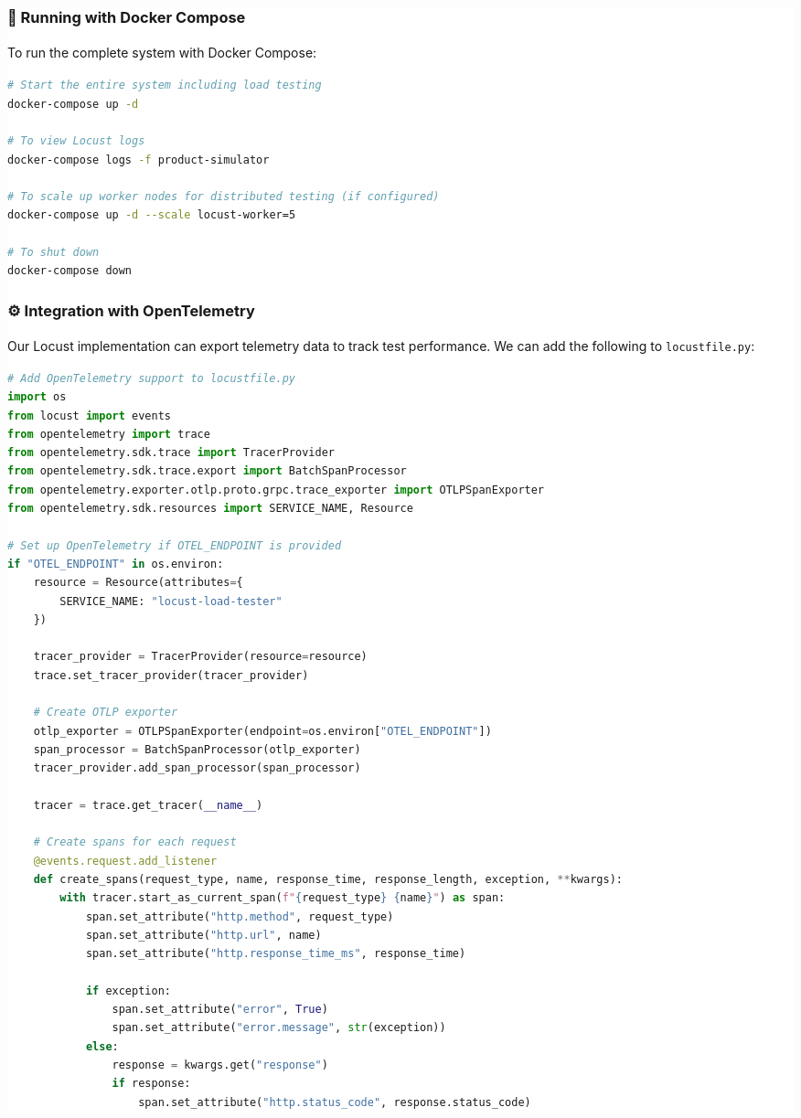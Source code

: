 ### 🚀 Running with Docker Compose

To run the complete system with Docker Compose:

```bash
# Start the entire system including load testing
docker-compose up -d

# To view Locust logs
docker-compose logs -f product-simulator

# To scale up worker nodes for distributed testing (if configured)
docker-compose up -d --scale locust-worker=5

# To shut down
docker-compose down
```

### ⚙️ Integration with OpenTelemetry

Our Locust implementation can export telemetry data to track test performance. We can add the following to `locustfile.py`:

```python
# Add OpenTelemetry support to locustfile.py
import os
from locust import events
from opentelemetry import trace
from opentelemetry.sdk.trace import TracerProvider
from opentelemetry.sdk.trace.export import BatchSpanProcessor
from opentelemetry.exporter.otlp.proto.grpc.trace_exporter import OTLPSpanExporter
from opentelemetry.sdk.resources import SERVICE_NAME, Resource

# Set up OpenTelemetry if OTEL_ENDPOINT is provided
if "OTEL_ENDPOINT" in os.environ:
    resource = Resource(attributes={
        SERVICE_NAME: "locust-load-tester"
    })
    
    tracer_provider = TracerProvider(resource=resource)
    trace.set_tracer_provider(tracer_provider)
    
    # Create OTLP exporter
    otlp_exporter = OTLPSpanExporter(endpoint=os.environ["OTEL_ENDPOINT"])
    span_processor = BatchSpanProcessor(otlp_exporter)
    tracer_provider.add_span_processor(span_processor)
    
    tracer = trace.get_tracer(__name__)
    
    # Create spans for each request
    @events.request.add_listener
    def create_spans(request_type, name, response_time, response_length, exception, **kwargs):
        with tracer.start_as_current_span(f"{request_type} {name}") as span:
            span.set_attribute("http.method", request_type)
            span.set_attribute("http.url", name)
            span.set_attribute("http.response_time_ms", response_time)
            
            if exception:
                span.set_attribute("error", True)
                span.set_attribute("error.message", str(exception))
            else:
                response = kwargs.get("response")
                if response:
                    span.set_attribute("http.status_code", response.status_code)
```
